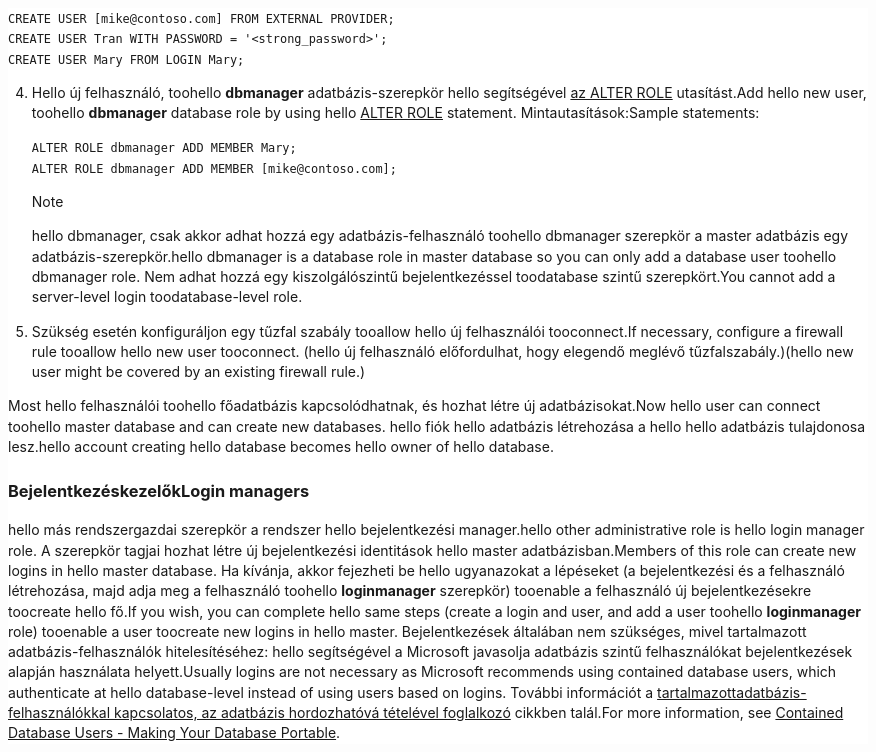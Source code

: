    ```
   CREATE USER [mike@contoso.com] FROM EXTERNAL PROVIDER;
   CREATE USER Tran WITH PASSWORD = '<strong_password>';
   CREATE USER Mary FROM LOGIN Mary; 
   ```

4. <span data-ttu-id="61837-162">Hello új felhasználó, toohello **dbmanager** adatbázis-szerepkör hello segítségével [az ALTER ROLE](https://msdn.microsoft.com/library/ms189775.aspx) utasítást.</span><span class="sxs-lookup"><span data-stu-id="61837-162">Add hello new user, toohello **dbmanager** database role by using hello [ALTER ROLE](https://msdn.microsoft.com/library/ms189775.aspx) statement.</span></span> <span data-ttu-id="61837-163">Mintautasítások:</span><span class="sxs-lookup"><span data-stu-id="61837-163">Sample statements:</span></span>
   
   ```
   ALTER ROLE dbmanager ADD MEMBER Mary; 
   ALTER ROLE dbmanager ADD MEMBER [mike@contoso.com];
   ```
   
   > [!NOTE]
   > <span data-ttu-id="61837-164">hello dbmanager, csak akkor adhat hozzá egy adatbázis-felhasználó toohello dbmanager szerepkör a master adatbázis egy adatbázis-szerepkör.</span><span class="sxs-lookup"><span data-stu-id="61837-164">hello dbmanager is a database role in master database so you can only add a database user toohello dbmanager role.</span></span> <span data-ttu-id="61837-165">Nem adhat hozzá egy kiszolgálószintű bejelentkezéssel toodatabase szintű szerepkört.</span><span class="sxs-lookup"><span data-stu-id="61837-165">You cannot add a server-level login toodatabase-level role.</span></span>
    
5. <span data-ttu-id="61837-166">Szükség esetén konfiguráljon egy tűzfal szabály tooallow hello új felhasználói tooconnect.</span><span class="sxs-lookup"><span data-stu-id="61837-166">If necessary, configure a firewall rule tooallow hello new user tooconnect.</span></span> <span data-ttu-id="61837-167">(hello új felhasználó előfordulhat, hogy elegendő meglévő tűzfalszabály.)</span><span class="sxs-lookup"><span data-stu-id="61837-167">(hello new user might be covered by an existing firewall rule.)</span></span>

<span data-ttu-id="61837-168">Most hello felhasználói toohello főadatbázis kapcsolódhatnak, és hozhat létre új adatbázisokat.</span><span class="sxs-lookup"><span data-stu-id="61837-168">Now hello user can connect toohello master database and can create new databases.</span></span> <span data-ttu-id="61837-169">hello fiók hello adatbázis létrehozása a hello hello adatbázis tulajdonosa lesz.</span><span class="sxs-lookup"><span data-stu-id="61837-169">hello account creating hello database becomes hello owner of hello database.</span></span>

### <a name="login-managers"></a><span data-ttu-id="61837-170">Bejelentkezéskezelők</span><span class="sxs-lookup"><span data-stu-id="61837-170">Login managers</span></span>
<span data-ttu-id="61837-171">hello más rendszergazdai szerepkör a rendszer hello bejelentkezési manager.</span><span class="sxs-lookup"><span data-stu-id="61837-171">hello other administrative role is hello login manager role.</span></span> <span data-ttu-id="61837-172">A szerepkör tagjai hozhat létre új bejelentkezési identitások hello master adatbázisban.</span><span class="sxs-lookup"><span data-stu-id="61837-172">Members of this role can create new logins in hello master database.</span></span> <span data-ttu-id="61837-173">Ha kívánja, akkor fejezheti be hello ugyanazokat a lépéseket (a bejelentkezési és a felhasználó létrehozása, majd adja meg a felhasználó toohello **loginmanager** szerepkör) tooenable a felhasználó új bejelentkezésekre toocreate hello fő.</span><span class="sxs-lookup"><span data-stu-id="61837-173">If you wish, you can complete hello same steps (create a login and user, and add a user toohello **loginmanager** role) tooenable a user toocreate new logins in hello master.</span></span> <span data-ttu-id="61837-174">Bejelentkezések általában nem szükséges, mivel tartalmazott adatbázis-felhasználók hitelesítéséhez: hello segítségével a Microsoft javasolja adatbázis szintű felhasználókat bejelentkezések alapján használata helyett.</span><span class="sxs-lookup"><span data-stu-id="61837-174">Usually logins are not necessary as Microsoft recommends using contained database users, which authenticate at hello database-level instead of using users based on logins.</span></span> <span data-ttu-id="61837-175">További információt a [tartalmazottadatbázis-felhasználókkal kapcsolatos, az adatbázis hordozhatóvá tételével foglalkozó](https://msdn.microsoft.com/library/ff929188.aspx) cikkben talál.</span><span class="sxs-lookup"><span data-stu-id="61837-175">For more information, see [Contained Database Users - Making Your Database Portable](https://msdn.microsoft.com/library/ff929188.aspx).</span></span>
